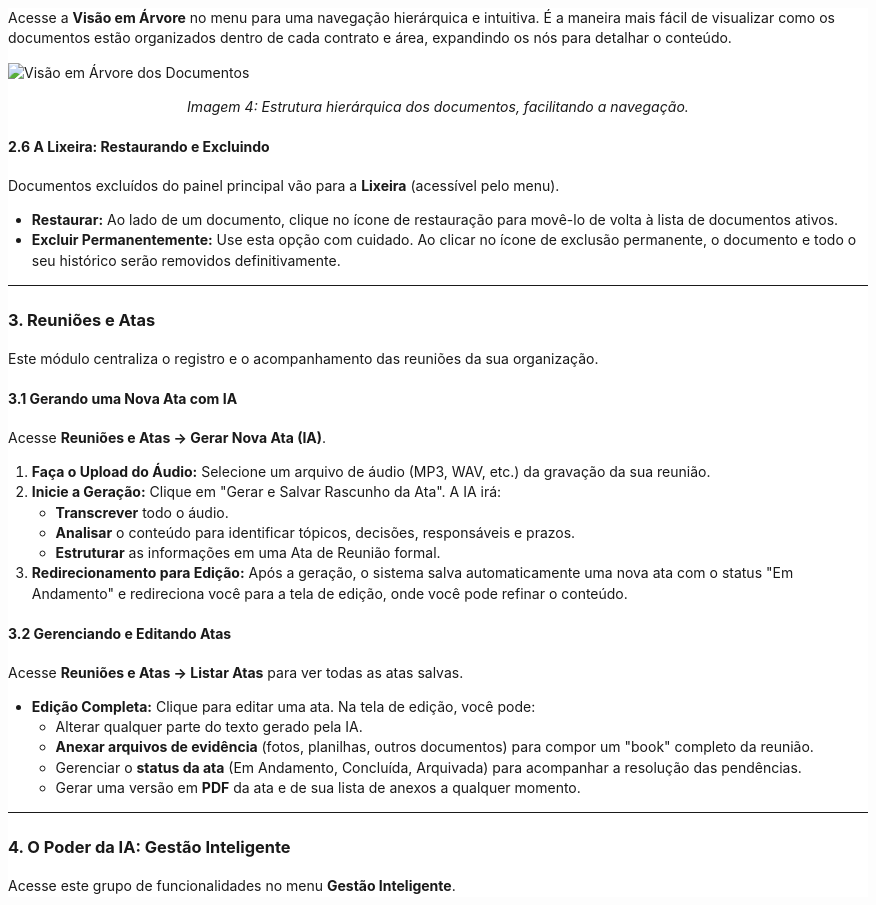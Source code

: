 Acesse a **Visão em Árvore** no menu para uma navegação hierárquica e intuitiva. É a maneira mais fácil de visualizar como os documentos estão organizados dentro de cada contrato e área, expandindo os nós para detalhar o conteúdo.

![Visão em Árvore dos Documentos](https://placehold.co/1200x750.png)
*<p align="center" data-ai-hint="tree view">Imagem 4: Estrutura hierárquica dos documentos, facilitando a navegação.</p>*

#### **2.6 A Lixeira: Restaurando e Excluindo**

Documentos excluídos do painel principal vão para a **Lixeira** (acessível pelo menu).

*   **Restaurar:** Ao lado de um documento, clique no ícone de restauração para movê-lo de volta à lista de documentos ativos.
*   **Excluir Permanentemente:** Use esta opção com cuidado. Ao clicar no ícone de exclusão permanente, o documento e todo o seu histórico serão removidos definitivamente.

---

### **3. Reuniões e Atas**

Este módulo centraliza o registro e o acompanhamento das reuniões da sua organização.

#### **3.1 Gerando uma Nova Ata com IA**

Acesse **Reuniões e Atas -> Gerar Nova Ata (IA)**.

1.  **Faça o Upload do Áudio:** Selecione um arquivo de áudio (MP3, WAV, etc.) da gravação da sua reunião.
2.  **Inicie a Geração:** Clique em "Gerar e Salvar Rascunho da Ata". A IA irá:
    *   **Transcrever** todo o áudio.
    *   **Analisar** o conteúdo para identificar tópicos, decisões, responsáveis e prazos.
    *   **Estruturar** as informações em uma Ata de Reunião formal.
3.  **Redirecionamento para Edição:** Após a geração, o sistema salva automaticamente uma nova ata com o status "Em Andamento" e redireciona você para a tela de edição, onde você pode refinar o conteúdo.

#### **3.2 Gerenciando e Editando Atas**

Acesse **Reuniões e Atas -> Listar Atas** para ver todas as atas salvas.

*   **Edição Completa:** Clique para editar uma ata. Na tela de edição, você pode:
    *   Alterar qualquer parte do texto gerado pela IA.
    *   **Anexar arquivos de evidência** (fotos, planilhas, outros documentos) para compor um "book" completo da reunião.
    *   Gerenciar o **status da ata** (Em Andamento, Concluída, Arquivada) para acompanhar a resolução das pendências.
    *   Gerar uma versão em **PDF** da ata e de sua lista de anexos a qualquer momento.

---

### **4. O Poder da IA: Gestão Inteligente**

Acesse este grupo de funcionalidades no menu **Gestão Inteligente**.
